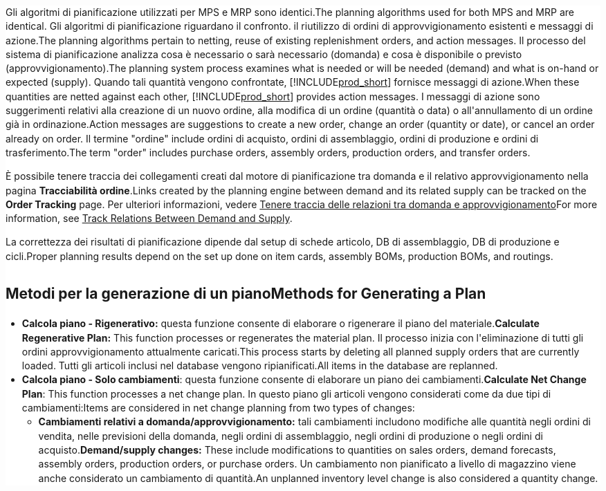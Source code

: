 <span data-ttu-id="9d9c1-113">Gli algoritmi di pianificazione utilizzati per MPS e MRP sono identici.</span><span class="sxs-lookup"><span data-stu-id="9d9c1-113">The planning algorithms used for both MPS and MRP are identical.</span></span> <span data-ttu-id="9d9c1-114">Gli algoritmi di pianificazione riguardano il confronto. il riutilizzo di ordini di approvvigionamento esistenti e messaggi di azione.</span><span class="sxs-lookup"><span data-stu-id="9d9c1-114">The planning algorithms pertain to netting, reuse of existing replenishment orders, and action messages.</span></span> <span data-ttu-id="9d9c1-115">Il processo del sistema di pianificazione analizza cosa è necessario o sarà necessario (domanda) e cosa è disponibile o previsto (approvvigionamento).</span><span class="sxs-lookup"><span data-stu-id="9d9c1-115">The planning system process examines what is needed or will be needed (demand) and what is on-hand or expected (supply).</span></span> <span data-ttu-id="9d9c1-116">Quando tali quantità vengono confrontate, [!INCLUDE[prod_short](includes/prod_short.md)] fornisce messaggi di azione.</span><span class="sxs-lookup"><span data-stu-id="9d9c1-116">When these quantities are netted against each other, [!INCLUDE[prod_short](includes/prod_short.md)] provides action messages.</span></span> <span data-ttu-id="9d9c1-117">I messaggi di azione sono suggerimenti relativi alla creazione di un nuovo ordine, alla modifica di un ordine (quantità o data) o all'annullamento di un ordine già in ordinazione.</span><span class="sxs-lookup"><span data-stu-id="9d9c1-117">Action messages are suggestions to create a new order, change an order (quantity or date), or cancel an order already on order.</span></span> <span data-ttu-id="9d9c1-118">Il termine "ordine" include ordini di acquisto, ordini di assemblaggio, ordini di produzione e ordini di trasferimento.</span><span class="sxs-lookup"><span data-stu-id="9d9c1-118">The term "order" includes purchase orders, assembly orders, production orders, and transfer orders.</span></span>

<span data-ttu-id="9d9c1-119">È possibile tenere traccia dei collegamenti creati dal motore di pianificazione tra domanda e il relativo approvvigionamento nella pagina **Tracciabilità ordine**.</span><span class="sxs-lookup"><span data-stu-id="9d9c1-119">Links created by the planning engine between demand and its related supply can be tracked on the **Order Tracking** page.</span></span> <span data-ttu-id="9d9c1-120">Per ulteriori informazioni, vedere [Tenere traccia delle relazioni tra domanda e approvvigionamento](production-how-track-demand-supply.md)</span><span class="sxs-lookup"><span data-stu-id="9d9c1-120">For more information, see [Track Relations Between Demand and Supply](production-how-track-demand-supply.md).</span></span>   

<span data-ttu-id="9d9c1-121">La correttezza dei risultati di pianificazione dipende dal setup di schede articolo, DB di assemblaggio, DB di produzione e cicli.</span><span class="sxs-lookup"><span data-stu-id="9d9c1-121">Proper planning results depend on the set up done on item cards, assembly BOMs, production BOMs, and routings.</span></span>  

## <a name="methods-for-generating-a-plan"></a><span data-ttu-id="9d9c1-122">Metodi per la generazione di un piano</span><span class="sxs-lookup"><span data-stu-id="9d9c1-122">Methods for Generating a Plan</span></span>  

-   <span data-ttu-id="9d9c1-123">**Calcola piano - Rigenerativo:** questa funzione consente di elaborare o rigenerare il piano del materiale.</span><span class="sxs-lookup"><span data-stu-id="9d9c1-123">**Calculate Regenerative Plan:** This function processes or regenerates the material plan.</span></span> <span data-ttu-id="9d9c1-124">Il processo inizia con l'eliminazione di tutti gli ordini approvvigionamento attualmente caricati.</span><span class="sxs-lookup"><span data-stu-id="9d9c1-124">This process starts by deleting all planned supply orders that are currently loaded.</span></span> <span data-ttu-id="9d9c1-125">Tutti gli articoli inclusi nel database vengono ripianificati.</span><span class="sxs-lookup"><span data-stu-id="9d9c1-125">All items in the database are replanned.</span></span>  
-   <span data-ttu-id="9d9c1-126">**Calcola piano - Solo cambiamenti**: questa funzione consente di elaborare un piano dei cambiamenti.</span><span class="sxs-lookup"><span data-stu-id="9d9c1-126">**Calculate Net Change Plan**: This function processes a net change plan.</span></span> <span data-ttu-id="9d9c1-127">In questo piano gli articoli vengono considerati come da due tipi di cambiamenti:</span><span class="sxs-lookup"><span data-stu-id="9d9c1-127">Items are considered in net change planning from two types of changes:</span></span>  
    - <span data-ttu-id="9d9c1-128">**Cambiamenti relativi a domanda/approvvigionamento:** tali cambiamenti includono modifiche alle quantità negli ordini di vendita, nelle previsioni della domanda, negli ordini di assemblaggio, negli ordini di produzione o negli ordini di acquisto.</span><span class="sxs-lookup"><span data-stu-id="9d9c1-128">**Demand/supply changes:** These include modifications to quantities on sales orders, demand forecasts, assembly orders, production orders, or purchase orders.</span></span> <span data-ttu-id="9d9c1-129">Un cambiamento non pianificato a livello di magazzino viene anche considerato un cambiamento di quantità.</span><span class="sxs-lookup"><span data-stu-id="9d9c1-129">An unplanned inventory level change is also considered a quantity change.</span></span>  